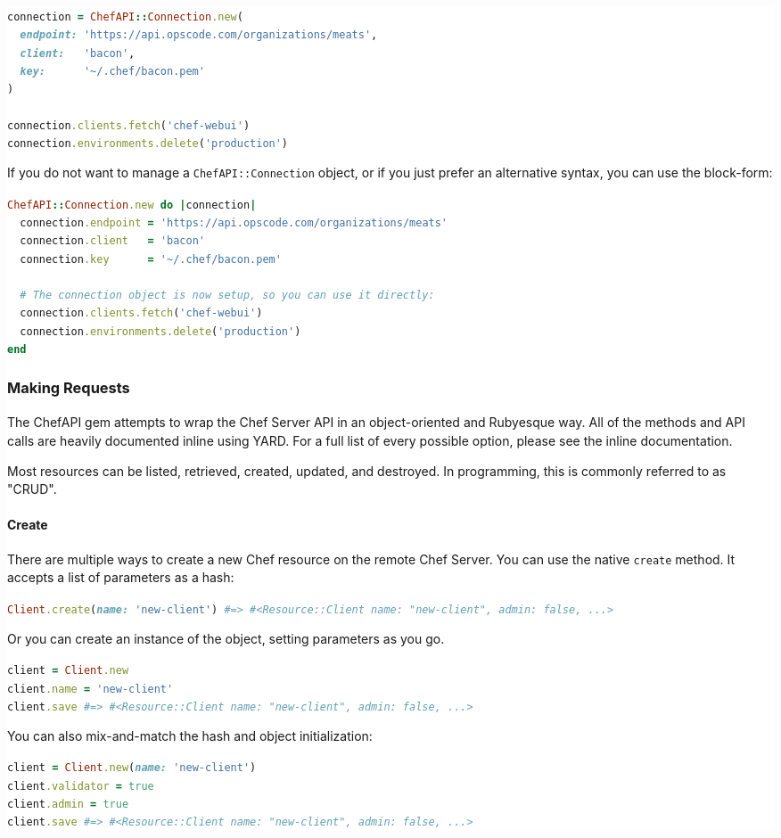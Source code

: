 ```ruby
connection = ChefAPI::Connection.new(
  endpoint: 'https://api.opscode.com/organizations/meats',
  client:   'bacon',
  key:      '~/.chef/bacon.pem'
)

connection.clients.fetch('chef-webui')
connection.environments.delete('production')
```

If you do not want to manage a `ChefAPI::Connection` object, or if you just prefer an alternative syntax, you can use the block-form:

```ruby
ChefAPI::Connection.new do |connection|
  connection.endpoint = 'https://api.opscode.com/organizations/meats'
  connection.client   = 'bacon'
  connection.key      = '~/.chef/bacon.pem'

  # The connection object is now setup, so you can use it directly:
  connection.clients.fetch('chef-webui')
  connection.environments.delete('production')
end
```

### Making Requests
The ChefAPI gem attempts to wrap the Chef Server API in an object-oriented and Rubyesque way. All of the methods and API calls are heavily documented inline using YARD. For a full list of every possible option, please see the inline documentation.

Most resources can be listed, retrieved, created, updated, and destroyed. In programming, this is commonly referred to as "CRUD".

#### Create
There are multiple ways to create a new Chef resource on the remote Chef Server. You can use the native `create` method. It accepts a list of parameters as a hash:

```ruby
Client.create(name: 'new-client') #=> #<Resource::Client name: "new-client", admin: false, ...>
```

Or you can create an instance of the object, setting parameters as you go.

```ruby
client = Client.new
client.name = 'new-client'
client.save #=> #<Resource::Client name: "new-client", admin: false, ...>
```

You can also mix-and-match the hash and object initialization:

```ruby
client = Client.new(name: 'new-client')
client.validator = true
client.admin = true
client.save #=> #<Resource::Client name: "new-client", admin: false, ...>
```
